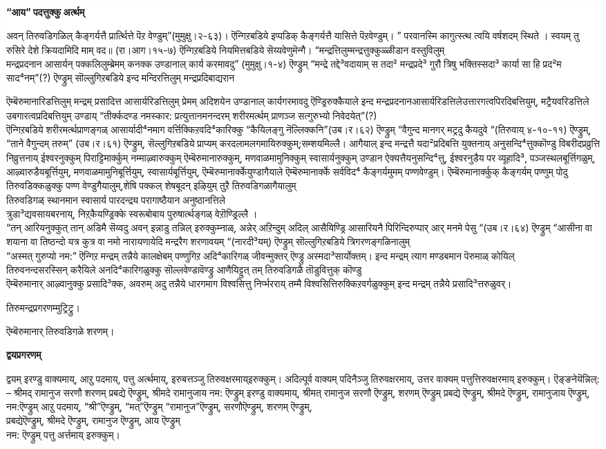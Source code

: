 **“आय” पदत्तुक्कु अर्त्थम्**

अवन् तिरुवडिगळिल् कैङ्गर्यत्तै प्रार्त्थित्ते पॆऱ वेण्डुम्”(मुमुक्षु।२-६३)। ऎन्गिऱबडिये इप्पडिक् कैङ्गर्यत्तै यासित्ते पॆऱवेण्डुम्। ” परवानस्मि कागुत्स्त्थ त्वयि वर्षशदम् स्थिते । स्वयम् तु रुसिरे देशे क्रियदामिदि माम् वद॥ (रा।आग।१५-७) ऎन्गिऱबडिये नियमित्तबडिये सॆय्यवेणुमॆन्गै। “मन्द्रत्तिलुम्मन्द्रत्तुक्कुळ्ळीडान वस्तुविलुम्  
मन्द्रप्रदनान आसार्यन् पक्कलिलुम्ब्रेमम् कनक्क उण्डानाल् कार्य करमावदु” (मुमुक्षु।१-४) ऎण्ड्रुम् “मन्द्रे तद्दे³वदायाम् स तदा² मन्द्रप्रदे³ गुरौ त्रिषु भक्तिस्सदा³ कार्या सा हि प्रद²म साद⁴नम्”(?) ऎण्ड्रुम् सॊल्लुगिऱबडिये इन्द मन्दिरत्तिलुम् मन्द्रप्रदिबाद्यरान









ऎम्बॆरुमानारिडत्तिलुम् मन्द्रम् प्रसादित्त आसार्यरिडत्तिलुम् प्रेमम् अदिशयेन उण्डानाल् कार्यगरमावदु ऎण्ड्रिरुक्कैयाले इन्द मन्द्रप्रदनानआसार्यरिडत्तिलेउत्तारगत्वपिरदिबत्तियुम्, मट्रैयवरिडत्तिले उबगारत्वप्रदिबत्तियुम् उण्डाय् “तीर्क्कदण्ड नमस्कार: प्रत्युत्तानमनन्दरम् शरीरमर्त्थम् प्राणञ्ज सत्गुरुभ्यो निवेदयेत्”(?)  
ऎन्गिऱबडिये शरीरमर्त्थप्राणङ्गळ् आसार्यादी⁴नमाग वर्त्तिक्किऱवदि⁴कारिक्कु “कैयिलङ्गु नॆल्लिक्कनि”(उब।र।६२) ऎण्ड्रुम् “वैगुन्द मानगर् मट्रदु कैयदुवे “(तिरुवाय् ४-१०-११) ऎण्ड्रुम्,  
“ताने वैगुन्दम् तरुम्” (उब।र।६१) ऎण्ड्रुम्, सॆल्लुगिऱबडिये प्राप्यम् करदलामलगमायिरुक्कुम्;सम्शयमिल्लै। आगैयाल् इन्द मन्द्रत्तै यदा²प्रदिबत्ति युक्तनाय् अनुसन्दि⁴त्तुक्कॊण्डु विबरीदप्रव्रुत्ति निव्रुत्तनाय् ईश्वरनुक्कुम् पिराट्टिमार्क्कुम् नम्माऴ्वारुक्कुम् ऎम्बॆरुमानारुक्कुम्, मणवाळमामुनिक्कुम् स्वासार्यनुक्कुम् उण्डान ऐक्यत्तैयनुसन्दि⁴त्तु, ईश्वरनुडैय पर व्यूहादि³, पञ्जस्थलबूर्त्तिगळुम्, आऴ्वारुडैयबूर्त्तियुम्, मणवाळमामुनिबूर्त्तियुम्, स्वासार्यबूर्त्तियुम्, ऎम्बॆरुमानार्क्केयुण्डागैयाले ऎम्बॆरुमानार्क्के सर्वविद⁴ कैङ्गर्यमुमम् पण्णवेण्डुम्। ऎम्बॆरुमानार्क्कुक् कैङ्गर्यम् पण्णुम् पोदु तिरुवडिक्कळुक्कु पण्ण वेण्डुगैयालुम्,शेषि पक्कल् शेषबूदन् इऴियुम् तुऱै तिरुवडिगळागैयालुम्  
तिरुवडिगळ् स्थानमान स्वासार्य पारदन्द्र्य परागाष्ठैयान अनुष्ठानत्तिले  
त्रुडा³द्यवसायबरनाय्, निऱ्‌कैयण्ड्रिक्के स्वरूबोबाय पुरुषार्त्थङ्गळ् वेऱॊण्ड्रिल्लै ।  
“तन् आरियनुक्कुत् तान् अडिमै सॆय्वदु अवन् इन्नाडु तन्निल् इरुक्कुम्नाळ्, अन्नेर् अऱिन्दुम् अदिल् आसैयिण्ड्रि आसारियनै पिरिन्दिरुप्पार् आर् मनमे पेसु “(उब।र।६४) ऎण्ड्रुम् “आसीना वा शयाना वा तिष्ठन्दो यत्र कुत्र वा नमो नारायणायेदि मन्द्ररैग शरणावयम् “(नारदी³यम्) ऎण्ड्रुम् सॊल्लुगिऱबडिये त्रिगरणङ्गळिनालुम्  
“अस्मत् गुरुप्यो नम:” ऎन्गिऱ मन्द्रम् तन्नैये कालक्षेबम् पण्णुगिऱ अदि⁴कारिगळ् जीवन्मुक्तर् ऎण्ड्रु अस्मदा³सार्योक्तम्। इन्द मन्द्रम् त्याग मण्डबमान पॆरुमाळ् कोयिल्  
तिरुवनन्दसरस्सिन् करैयिले अनदि⁴कारिगळुक्कु सॊल्लवेण्डावॆण्ड्रु आणैयिट्टुत् तम् तिरुवडिगळै तॊडुवित्तुक् कॊण्डु  
ऎम्बॆरुमानार् आऴ्वानुक्कु प्रसादि³क्क, अवरुम् अदु तन्नैये धारगमाग विश्वसित्तु निर्प्भरराय् तम्मै विश्वसित्तिरुक्किऱवर्गळुक्कुम् इन्द मन्द्रम् तन्नैये प्रसादि³त्तरुळुवर्।

तिरुमन्द्रप्रगरणम्मुट्रिट्रु।

ऎम्बॆरुमानार् तिरुवडिगळे शरणम्।



**द्वयप्रगरणम्**

द्वयम् इरण्डु वाक्यमाय्, आऱु पदमाय्, पत्तु अर्त्थमाय्, इरुबत्तञ्जु तिरुवक्षरमाय्इरुक्कुम्। अदिल्पूर्व वाक्यम् पदिनैञ्जु तिरुवक्षरमाय्, उत्तर वाक्यम् पत्तुत्तिरुवक्षरमाय् इरुक्कुम्। ऎङ्ङनेयॆन्निल्: – श्रीमद् रामानुज सरणौ शरणम् प्रबद्ये ऎण्ड्रुम्, श्रीमदे रामानुजाय नम: ऎण्ड्रुम् इरण्डु वाक्यमाय्, श्रीमत् रामानुज सरणौ ऎण्ड्रुम्, शरणम् ऎण्ड्रुम् प्रबद्ये ऎण्ड्रुम्, श्रीमदे ऎण्ड्रुम्, रामानुजाय ऎण्ड्रुम्, नम:ऎण्ड्रुम् आऱु पदमाय्, “श्री”ऎण्ड्रुम्, “मत्”ऎण्ड्रुम् “रामानुज”ऎण्ड्रुम्, सरणौऎण्ड्रुम्, शरणम् ऎण्ड्रुम्,  
प्रबद्येऎण्ड्रुम्, श्रीमदे ऎण्ड्रुम्, रामानुज ऎण्ड्रुम्, आय ऎण्ड्रुम्  
नम: ऎण्ड्रुम् पत्तु अर्त्तमाय् इरुक्कुम्।
